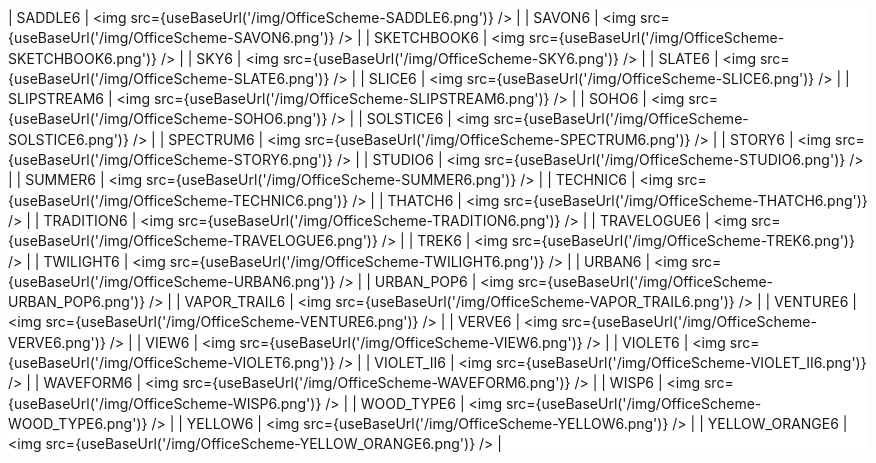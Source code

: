 | SADDLE6 | <img src={useBaseUrl('/img/OfficeScheme-SADDLE6.png')} /> |
| SAVON6 | <img src={useBaseUrl('/img/OfficeScheme-SAVON6.png')} /> |
| SKETCHBOOK6 | <img src={useBaseUrl('/img/OfficeScheme-SKETCHBOOK6.png')} /> |
| SKY6 | <img src={useBaseUrl('/img/OfficeScheme-SKY6.png')} /> |
| SLATE6 | <img src={useBaseUrl('/img/OfficeScheme-SLATE6.png')} /> |
| SLICE6 | <img src={useBaseUrl('/img/OfficeScheme-SLICE6.png')} /> |
| SLIPSTREAM6 | <img src={useBaseUrl('/img/OfficeScheme-SLIPSTREAM6.png')} /> |
| SOHO6 | <img src={useBaseUrl('/img/OfficeScheme-SOHO6.png')} /> |
| SOLSTICE6 | <img src={useBaseUrl('/img/OfficeScheme-SOLSTICE6.png')} /> |
| SPECTRUM6 | <img src={useBaseUrl('/img/OfficeScheme-SPECTRUM6.png')} /> |
| STORY6 | <img src={useBaseUrl('/img/OfficeScheme-STORY6.png')} /> |
| STUDIO6 | <img src={useBaseUrl('/img/OfficeScheme-STUDIO6.png')} /> |
| SUMMER6 | <img src={useBaseUrl('/img/OfficeScheme-SUMMER6.png')} /> |
| TECHNIC6 | <img src={useBaseUrl('/img/OfficeScheme-TECHNIC6.png')} /> |
| THATCH6 | <img src={useBaseUrl('/img/OfficeScheme-THATCH6.png')} /> |
| TRADITION6 | <img src={useBaseUrl('/img/OfficeScheme-TRADITION6.png')} /> |
| TRAVELOGUE6 | <img src={useBaseUrl('/img/OfficeScheme-TRAVELOGUE6.png')} /> |
| TREK6 | <img src={useBaseUrl('/img/OfficeScheme-TREK6.png')} /> |
| TWILIGHT6 | <img src={useBaseUrl('/img/OfficeScheme-TWILIGHT6.png')} /> |
| URBAN6 | <img src={useBaseUrl('/img/OfficeScheme-URBAN6.png')} /> |
| URBAN_POP6 | <img src={useBaseUrl('/img/OfficeScheme-URBAN_POP6.png')} /> |
| VAPOR_TRAIL6 | <img src={useBaseUrl('/img/OfficeScheme-VAPOR_TRAIL6.png')} /> |
| VENTURE6 | <img src={useBaseUrl('/img/OfficeScheme-VENTURE6.png')} /> |
| VERVE6 | <img src={useBaseUrl('/img/OfficeScheme-VERVE6.png')} /> |
| VIEW6 | <img src={useBaseUrl('/img/OfficeScheme-VIEW6.png')} /> |
| VIOLET6 | <img src={useBaseUrl('/img/OfficeScheme-VIOLET6.png')} /> |
| VIOLET_II6 | <img src={useBaseUrl('/img/OfficeScheme-VIOLET_II6.png')} /> |
| WAVEFORM6 | <img src={useBaseUrl('/img/OfficeScheme-WAVEFORM6.png')} /> |
| WISP6 | <img src={useBaseUrl('/img/OfficeScheme-WISP6.png')} /> |
| WOOD_TYPE6 | <img src={useBaseUrl('/img/OfficeScheme-WOOD_TYPE6.png')} /> |
| YELLOW6 | <img src={useBaseUrl('/img/OfficeScheme-YELLOW6.png')} /> |
| YELLOW_ORANGE6 | <img src={useBaseUrl('/img/OfficeScheme-YELLOW_ORANGE6.png')} /> |
